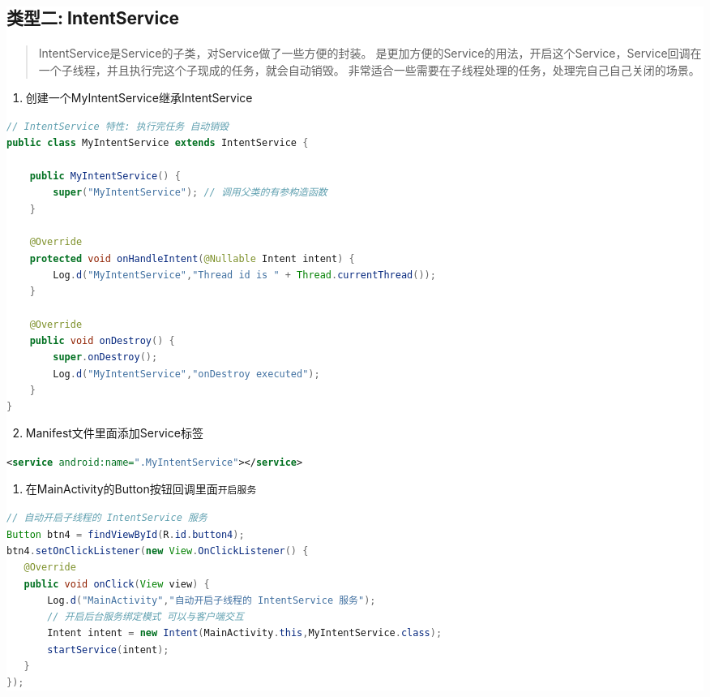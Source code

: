## 类型二: IntentService

> IntentService是Service的子类，对Service做了一些方便的封装。 是更加方便的Service的用法，开启这个Service，Service回调在一个子线程，并且执行完这个子现成的任务，就会自动销毁。 非常适合一些需要在子线程处理的任务，处理完自己自己关闭的场景。

1. 创建一个MyIntentService继承IntentService
```Java
// IntentService 特性: 执行完任务 自动销毁
public class MyIntentService extends IntentService {

    public MyIntentService() {
        super("MyIntentService"); // 调用父类的有参构造函数
    }

    @Override
    protected void onHandleIntent(@Nullable Intent intent) {
        Log.d("MyIntentService","Thread id is " + Thread.currentThread());
    }

    @Override
    public void onDestroy() {
        super.onDestroy();
        Log.d("MyIntentService","onDestroy executed");
    }
}
```

2. Manifest文件里面添加Service标签
```XML
<service android:name=".MyIntentService"></service>
```

1. 在MainActivity的Button按钮回调里面`开启服务`
```Java
// 自动开启子线程的 IntentService 服务
Button btn4 = findViewById(R.id.button4);
btn4.setOnClickListener(new View.OnClickListener() {
   @Override
   public void onClick(View view) {
       Log.d("MainActivity","自动开启子线程的 IntentService 服务");
       // 开启后台服务绑定模式 可以与客户端交互
       Intent intent = new Intent(MainActivity.this,MyIntentService.class);
       startService(intent);
   }
});
```


